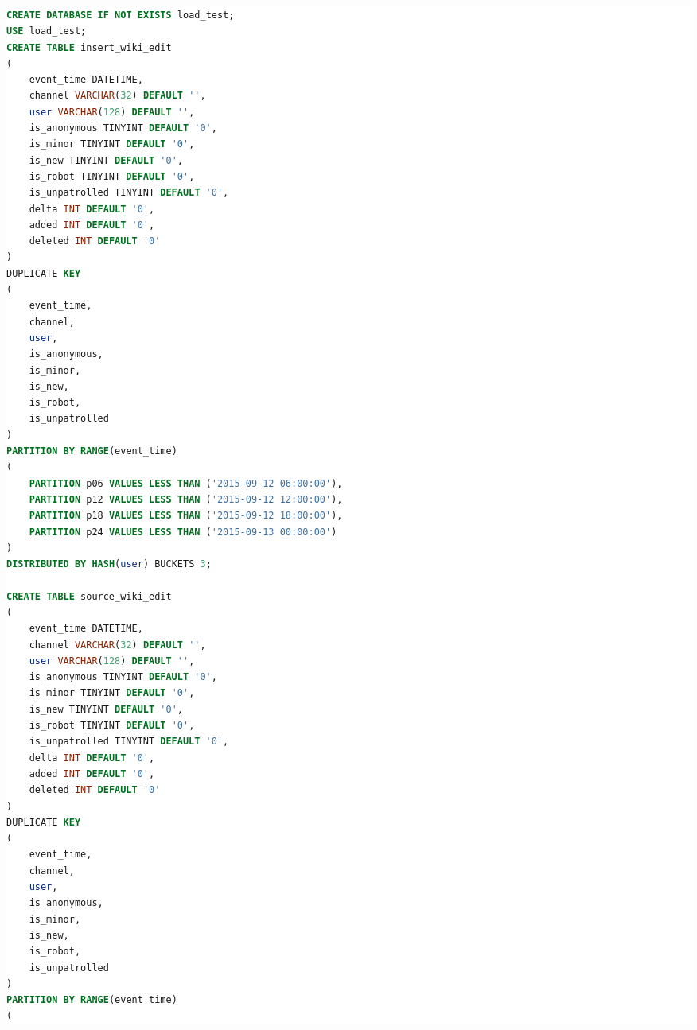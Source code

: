 ```SQL
CREATE DATABASE IF NOT EXISTS load_test;
USE load_test;
CREATE TABLE insert_wiki_edit
(
    event_time DATETIME,
    channel VARCHAR(32) DEFAULT '',
    user VARCHAR(128) DEFAULT '',
    is_anonymous TINYINT DEFAULT '0',
    is_minor TINYINT DEFAULT '0',
    is_new TINYINT DEFAULT '0',
    is_robot TINYINT DEFAULT '0',
    is_unpatrolled TINYINT DEFAULT '0',
    delta INT DEFAULT '0',
    added INT DEFAULT '0',
    deleted INT DEFAULT '0'
)
DUPLICATE KEY
(
    event_time,
    channel,
    user,
    is_anonymous,
    is_minor,
    is_new,
    is_robot,
    is_unpatrolled
)
PARTITION BY RANGE(event_time)
(
    PARTITION p06 VALUES LESS THAN ('2015-09-12 06:00:00'),
    PARTITION p12 VALUES LESS THAN ('2015-09-12 12:00:00'),
    PARTITION p18 VALUES LESS THAN ('2015-09-12 18:00:00'),
    PARTITION p24 VALUES LESS THAN ('2015-09-13 00:00:00')
)
DISTRIBUTED BY HASH(user) BUCKETS 3;

CREATE TABLE source_wiki_edit
(
    event_time DATETIME,
    channel VARCHAR(32) DEFAULT '',
    user VARCHAR(128) DEFAULT '',
    is_anonymous TINYINT DEFAULT '0',
    is_minor TINYINT DEFAULT '0',
    is_new TINYINT DEFAULT '0',
    is_robot TINYINT DEFAULT '0',
    is_unpatrolled TINYINT DEFAULT '0',
    delta INT DEFAULT '0',
    added INT DEFAULT '0',
    deleted INT DEFAULT '0'
)
DUPLICATE KEY
(
    event_time,
    channel,
    user,
    is_anonymous,
    is_minor,
    is_new,
    is_robot,
    is_unpatrolled
)
PARTITION BY RANGE(event_time)
(
```
